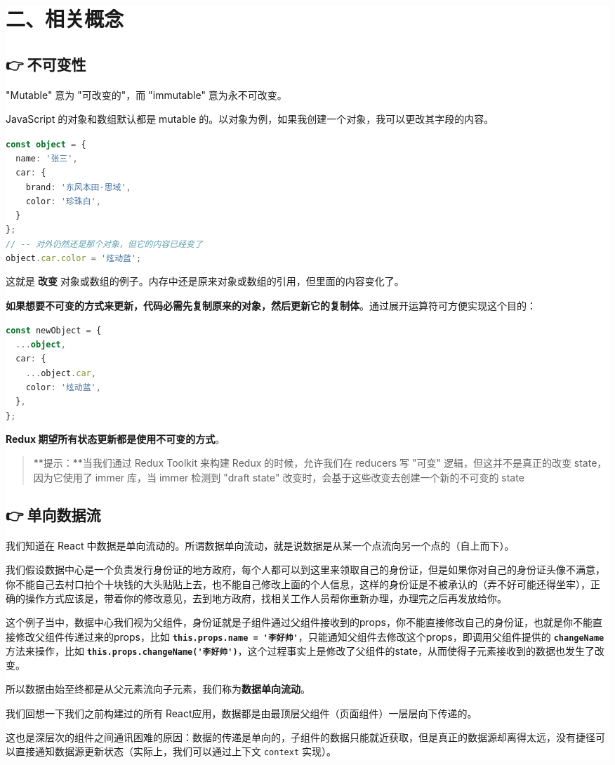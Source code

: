 # 二、相关概念

## 👉 不可变性

"Mutable" 意为 "可改变的"，而 "immutable" 意为永不可改变。

JavaScript 的对象和数组默认都是 mutable 的。以对象为例，如果我创建一个对象，我可以更改其字段的内容。

```typescript
const object = {
  name: '张三',
  car: {
    brand: '东风本田·思域',
    color: '珍珠白',
  }
};
// -- 对外仍然还是那个对象，但它的内容已经变了
object.car.color = '炫动蓝'; 
```

这就是 **改变** 对象或数组的例子。内存中还是原来对象或数组的引用，但里面的内容变化了。

**如果想要不可变的方式来更新，代码必需先复制原来的对象，然后更新它的复制体**。通过展开运算符可方便实现这个目的：

```typescript
const newObject = {
  ...object,
  car: {
    ...object.car,
    color: '炫动蓝',
  },
};
```

**Redux 期望所有状态更新都是使用不可变的方式**。

> **提示：**当我们通过 Redux Toolkit 来构建 Redux 的时候，允许我们在 reducers 写 "可变" 逻辑，但这并不是真正的改变 state， 因为它使用了 immer 库，当 immer 检测到 "draft state" 改变时，会基于这些改变去创建一个新的不可变的 state

## 👉 单向数据流

我们知道在 React 中数据是单向流动的。所谓数据单向流动，就是说数据是从某一个点流向另一个点的（自上而下）。

我们假设数据中心是一个负责发行身份证的地方政府，每个人都可以到这里来领取自己的身份证，但是如果你对自己的身份证头像不满意，你不能自己去村口拍个十块钱的大头贴贴上去，也不能自己修改上面的个人信息，这样的身份证是不被承认的（弄不好可能还得坐牢），正确的操作方式应该是，带着你的修改意见，去到地方政府，找相关工作人员帮你重新办理，办理完之后再发放给你。

这个例子当中，数据中心我们视为父组件，身份证就是子组件通过父组件接收到的props，你不能直接修改自己的身份证，也就是你不能直接修改父组件传递过来的props，比如 **`this.props.name = '李好帅'`**，只能通知父组件去修改这个props，即调用父组件提供的 **`changeName`** 方法来操作，比如 **`this.props.changeName('李好帅')`**，这个过程事实上是修改了父组件的state，从而使得子元素接收到的数据也发生了改变。

所以数据由始至终都是从父元素流向子元素，我们称为**数据单向流动**。

我们回想一下我们之前构建过的所有 React应用，数据都是由最顶层父组件（页面组件）一层层向下传递的。

这也是深层次的组件之间通讯困难的原因：数据的传递是单向的，子组件的数据只能就近获取，但是真正的数据源却离得太远，没有捷径可以直接通知数据源更新状态（实际上，我们可以通过上下文 `context` 实现）。
